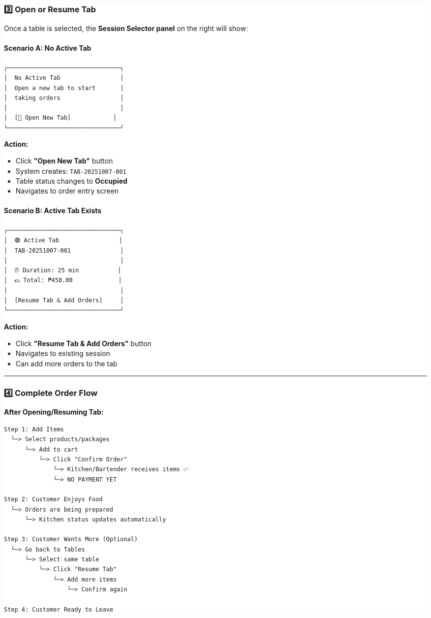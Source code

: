 
### 3️⃣ **Open or Resume Tab**

Once a table is selected, the **Session Selector panel** on the right will show:

#### **Scenario A: No Active Tab**

```
┌────────────────────────────────┐
│  No Active Tab                 │
│  Open a new tab to start       │
│  taking orders                 │
│                                │
│  [📄 Open New Tab]            │
└────────────────────────────────┘
```

**Action:**
- Click **"Open New Tab"** button
- System creates: `TAB-20251007-001`
- Table status changes to **Occupied**
- Navigates to order entry screen

#### **Scenario B: Active Tab Exists**

```
┌────────────────────────────────┐
│  🟢 Active Tab                 │
│  TAB-20251007-001              │
│                                │
│  ⏰ Duration: 25 min           │
│  💵 Total: ₱450.00             │
│                                │
│  [Resume Tab & Add Orders]     │
└────────────────────────────────┘
```

**Action:**
- Click **"Resume Tab & Add Orders"** button
- Navigates to existing session
- Can add more orders to the tab

---

### 4️⃣ **Complete Order Flow**

**After Opening/Resuming Tab:**

```
Step 1: Add Items
  └─> Select products/packages
      └─> Add to cart
          └─> Click "Confirm Order"
              └─> Kitchen/Bartender receives items ✅
              └─> NO PAYMENT YET

Step 2: Customer Enjoys Food
  └─> Orders are being prepared
      └─> Kitchen status updates automatically

Step 3: Customer Wants More (Optional)
  └─> Go back to Tables
      └─> Select same table
          └─> Click "Resume Tab"
              └─> Add more items
                  └─> Confirm again

Step 4: Customer Ready to Leave
```